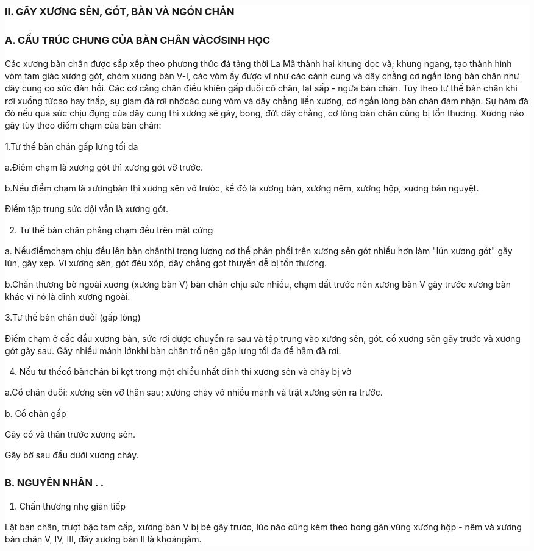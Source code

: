 ### II. GÃY XƯƠNG SÊN, GÓT, BÀN VÀ NGÓN CHÂN


### A. CẤU TRÚC CHUNG CỦA BÀN CHÂN VÀCƠSINH HỌC




Các xương bàn chân được sắp xếp theo phương thức đá tảng thời La Mã thành hai khung dọc và; khung ngang, tạo thành hình vòm tam giác xương gót, chỏm xương bàn V-l, các vòm ấy được ví như các cánh cung và dây chằng cơ ngắn lòng bàn chân như dây cung có sức đàn hồi. Các cơ cẳng chân điều khiển gấp duỗi cổ chân, lạt sấp - ngửa bàn chân. Tùy theo tư thế bàn chân khi rơi xuống từcao hay thấp, sự giảm đà rơi nhờcác cung vòm và dây chằng liền xương, cơ ngắn lòng bàn chân đảm nhận. Sự hãm đà đó nếu quá sức chịu đựng của dây cung thì xương sẽ gãy, bong, đứt dây chằng, cơ lòng bàn chân cũng bị tổn thương. Xương nào gãy tùy theo điểm chạm của bàn chân:

1.Tư thế bàn chân gấp lưng tối đa

a.Điểm chạm là xương gót thì xương gót vỡ trước.

b.Nếu điểm chạm là xươngbàn thì xương sên vỡ trưỏc, kế đó là xương bàn, xương nêm, xương hộp, xương bán nguyệt.

Điểm tập trung sức dội vẫn là xương gót.

2. Tư thế bàn chân phẳng chạm đều trên mặt cứng

a. Nếuđiểmchạm chịu đều lên bàn chânthì trọng lượng cơ thể phân phối trên xương sên gót nhiều hơn làm "lún xương gót" gãy lún, gãy xẹp. Vì xương sên, gót đều xốp, dây chằng gót thuyền dễ bị tổn thương.

b.Chấn thương bờ ngoài xương (xương bàn V) bàn chân chịu sức nhiều, chạm đất trước nên xương bàn V gãy trước xương bàn khác vì nó là đỉnh xương ngoài.

3.Tư thế bản chân duỗi (gấp lòng)

Điểm chạm ở cấc đầu xương bàn, sức rơi được chuyển ra sau và tập trung vào xương sên, gót. cổ xương sên gãy trước và xương gót gãy sau. Gãy nhiều mảnh lớnkhi bàn chân trố nên gâp lưng tối đa để hãm đà rơi.

4. Nếu tư thếcổ bànchân bi kẹt trong một chiều nhất đinh thi xương sên và chày bị vờ

a.Cổ chân duỗi: xương sên vỡ thân sau; xương chày vỡ nhiều mảnh và trật xương sên ra trước.

b. Cổ chân gấp

Gãy cổ và thân trước xương sên.

Gãy bờ sau đầu dưới xương chày.



### B. NGUYÊN NHÂN . .




1. Chấn thương nhẹ gián tiếp

Lật bàn chân, trượt bậc tam cấp, xương bàn V bị bẻ gãy trước, lúc nào cũng kèm theo bong gân vùng xương hộp - nêm và xương bàn chân V, IV, III, đẩy xương bàn II là khoángàm.
